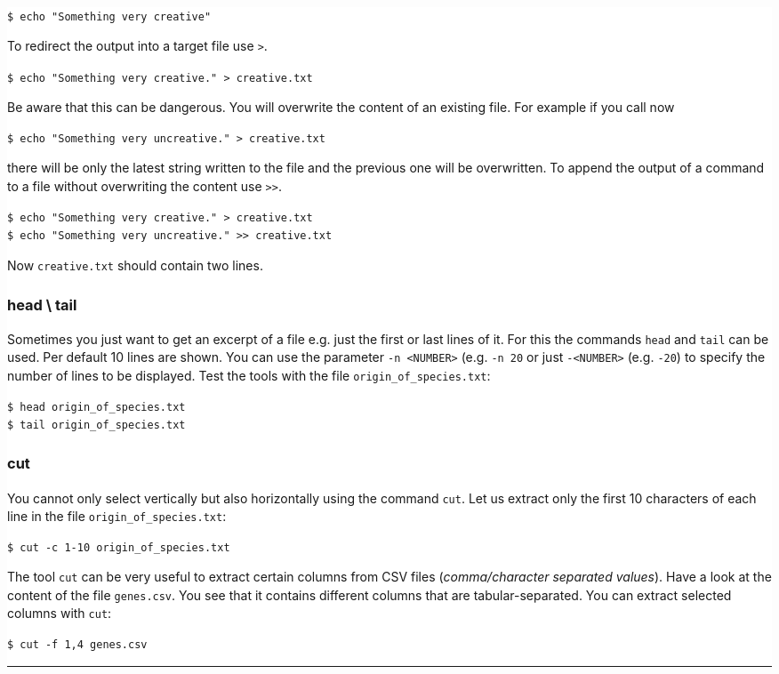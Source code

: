 ```
$ echo "Something very creative"
```

To redirect the output into a target file use `>`.

```
$ echo "Something very creative." > creative.txt
```

Be aware that this can be dangerous. You will overwrite the content of an
existing file. For example if you call now

```
$ echo "Something very uncreative." > creative.txt
```

there will be only the latest string written to the file and the
previous one will be overwritten. To append the output of a command to a
file without overwriting the content use `>>`.

```
$ echo "Something very creative." > creative.txt
$ echo "Something very uncreative." >> creative.txt
```

Now `creative.txt` should contain two lines.

### head \ tail

Sometimes you just want to get an excerpt of a file e.g. just the
first or last lines of it. For this the commands `head` and `tail` can
be used. Per default 10 lines are shown. You can use the parameter `-n
<NUMBER>` (e.g. `-n 20` or just `-<NUMBER>` (e.g. `-20`) to specify the
number of lines to be displayed. Test the tools with the file
`origin_of_species.txt`:

```
$ head origin_of_species.txt
$ tail origin_of_species.txt
```
### cut

You cannot only select vertically but also horizontally using the
command `cut`. Let us extract only the first 10 characters of each line
in the file `origin_of_species.txt`:

```
$ cut -c 1-10 origin_of_species.txt
```

The tool `cut` can be very useful to extract certain columns from CSV
files (*comma/character separated values*). Have a look at the content of the
file `genes.csv`. You see that it contains different columns that are
tabular-separated. You can extract selected columns with `cut`:

```
$ cut -f 1,4 genes.csv
```

---